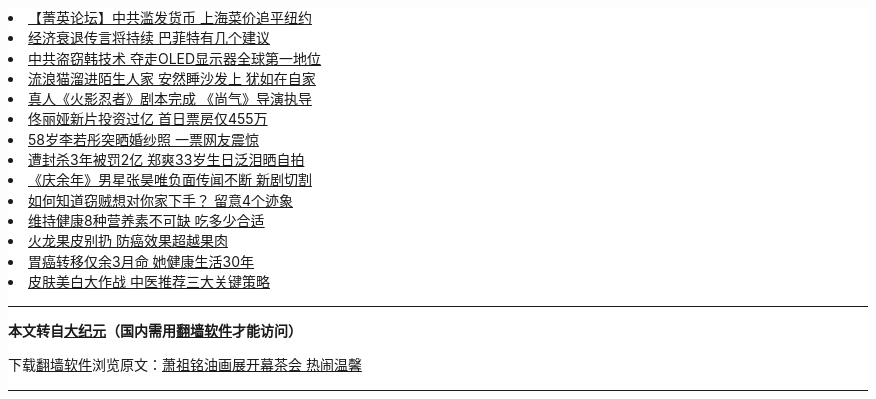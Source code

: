 <li><a href="https://github.com/1992513/djy/blob/master/gb/24/8/24/n14317239.md#1">【菁英论坛】中共滥发货币 上海菜价追平纽约</a></li>
<li><a href="https://github.com/1992513/djy/blob/master/gb/24/8/23/n14316810.md#1">经济衰退传言将持续 巴菲特有几个建议</a></li>
<li><a href="https://github.com/1992513/djy/blob/master/gb/24/8/24/n14317021.md#1">中共盗窃韩技术 夺走OLED显示器全球第一地位</a></li>
<li><a href="https://github.com/1992513/djy/blob/master/gb/24/8/21/n14315200.md#1">流浪猫溜进陌生人家 安然睡沙发上 犹如在自家</a></li>
<li><a href="https://github.com/1992513/djy/blob/master/gb/24/8/23/n14316436.md#1">真人《火影忍者》剧本完成 《尚气》导演执导</a></li>
<li><a href="https://github.com/1992513/djy/blob/master/gb/24/8/23/n14316879.md#1">佟丽娅新片投资过亿 首日票房仅455万</a></li>
<li><a href="https://github.com/1992513/djy/blob/master/gb/24/8/23/n14316873.md#1">58岁李若彤突晒婚纱照 一票网友震惊</a></li>
<li><a href="https://github.com/1992513/djy/blob/master/gb/24/8/23/n14316835.md#1">遭封杀3年被罚2亿 郑爽33岁生日泛泪晒自拍</a></li>
<li><a href="https://github.com/1992513/djy/blob/master/gb/24/8/24/n14317253.md#1">《庆余年》男星张昊唯负面传闻不断 新剧切割</a></li>
<li><a href="https://github.com/1992513/djy/blob/master/gb/24/8/25/n14317413.md#1">如何知道窃贼想对你家下手？ 留意4个迹象</a></li>
<li><a href="https://github.com/1992513/djy/blob/master/gb/24/8/22/n14315625.md#1">维持健康8种营养素不可缺 吃多少合适</a></li>
<li><a href="https://github.com/1992513/djy/blob/master/gb/24/8/19/n14313441.md#1">火龙果皮别扔 防癌效果超越果肉</a></li>
<li><a href="https://github.com/1992513/djy/blob/master/gb/24/8/23/n14316385.md#1">胃癌转移仅余3月命 她健康生活30年</a></li>
<li><a href="https://github.com/1992513/djy/blob/master/gb/24/8/15/n14311567.md#1">皮肤美白大作战 中医推荐三大关键策略</a></li>
<hr>
<strong>本文转自<a href="https://www.epochtimes.com">大纪元</a>（国内需用<a href="https://github.com/1992513/www/blob/master/README.md#8">翻墙软件</a>才能访问）</strong><p>下载<a href="https://github.com/1992513/www/blob/master/README.md#8">翻墙软件</a>浏览原文：<a href="https://www.epochtimes.com/gb/22/9/13/n13824366.htm">萧祖铭油画展开幕茶会 热闹温馨</a></p><hr>